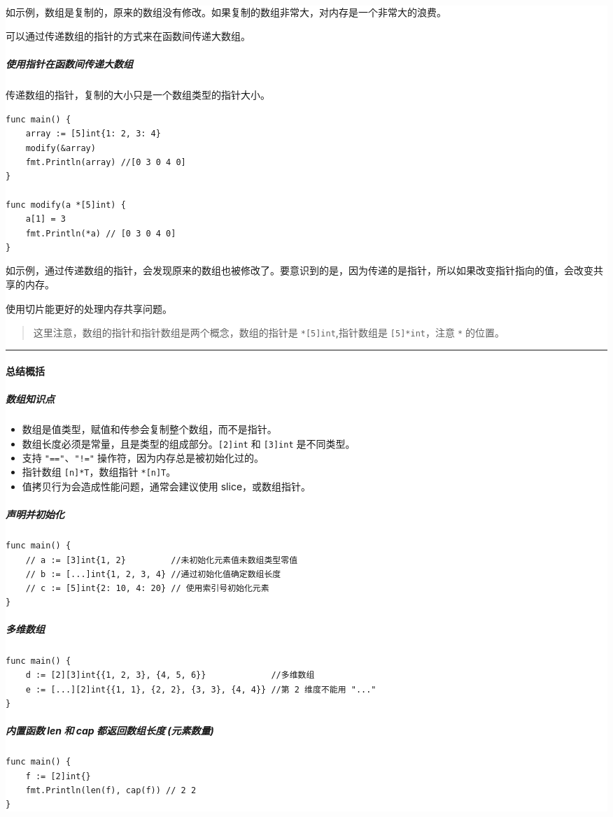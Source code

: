 如示例，数组是复制的，原来的数组没有修改。如果复制的数组非常大，对内存是一个非常大的浪费。

可以通过传递数组的指针的方式来在函数间传递大数组。

##### 使用指针在函数间传递大数组

传递数组的指针，复制的大小只是一个数组类型的指针大小。

```
func main() {
    array := [5]int{1: 2, 3: 4}
    modify(&array)
    fmt.Println(array) //[0 3 0 4 0]
}

func modify(a *[5]int) {
    a[1] = 3
    fmt.Println(*a) // [0 3 0 4 0]
}
```

如示例，通过传递数组的指针，会发现原来的数组也被修改了。要意识到的是，因为传递的是指针，所以如果改变指针指向的值，会改变共享的内存。

使用切片能更好的处理内存共享问题。

> 这里注意，数组的指针和指针数组是两个概念，数组的指针是 `*[5]int`,指针数组是 `[5]*int`，注意 `*` 的位置。

***

#### 总结概括

##### 数组知识点

* 数组是值类型，赋值和传参会复制整个数组，而不是指针。
* 数组长度必须是常量，且是类型的组成部分。`[2]int` 和 `[3]int` 是不同类型。
* 支持 `"=="`、`"!="` 操作符，因为内存总是被初始化过的。
* 指针数组 `[n]*T`，数组指针 `*[n]T`。
* 值拷贝行为会造成性能问题，通常会建议使用 slice，或数组指针。

##### 声明并初始化

```
func main() {
    // a := [3]int{1, 2}         //未初始化元素值未数组类型零值
    // b := [...]int{1, 2, 3, 4} //通过初始化值确定数组长度
    // c := [5]int{2: 10, 4: 20} // 使用索引号初始化元素
}
```

##### 多维数组

```
func main() {
    d := [2][3]int{{1, 2, 3}, {4, 5, 6}}             //多维数组
    e := [...][2]int{{1, 1}, {2, 2}, {3, 3}, {4, 4}} //第 2 维度不能用 "..."
}
```

##### 内置函数 len 和 cap 都返回数组长度 (元素数量)

```
func main() {
    f := [2]int{}
    fmt.Println(len(f), cap(f)) // 2 2 
}
```

